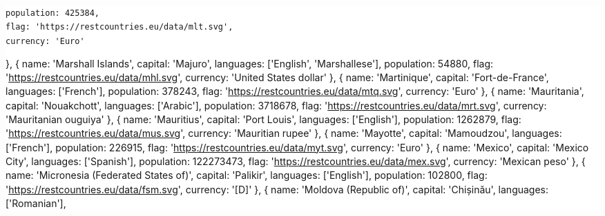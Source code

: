     population: 425384,
    flag: 'https://restcountries.eu/data/mlt.svg',
    currency: 'Euro'
  },
  {
    name: 'Marshall Islands',
    capital: 'Majuro',
    languages: ['English', 'Marshallese'],
    population: 54880,
    flag: 'https://restcountries.eu/data/mhl.svg',
    currency: 'United States dollar'
  },
  {
    name: 'Martinique',
    capital: 'Fort-de-France',
    languages: ['French'],
    population: 378243,
    flag: 'https://restcountries.eu/data/mtq.svg',
    currency: 'Euro'
  },
  {
    name: 'Mauritania',
    capital: 'Nouakchott',
    languages: ['Arabic'],
    population: 3718678,
    flag: 'https://restcountries.eu/data/mrt.svg',
    currency: 'Mauritanian ouguiya'
  },
  {
    name: 'Mauritius',
    capital: 'Port Louis',
    languages: ['English'],
    population: 1262879,
    flag: 'https://restcountries.eu/data/mus.svg',
    currency: 'Mauritian rupee'
  },
  {
    name: 'Mayotte',
    capital: 'Mamoudzou',
    languages: ['French'],
    population: 226915,
    flag: 'https://restcountries.eu/data/myt.svg',
    currency: 'Euro'
  },
  {
    name: 'Mexico',
    capital: 'Mexico City',
    languages: ['Spanish'],
    population: 122273473,
    flag: 'https://restcountries.eu/data/mex.svg',
    currency: 'Mexican peso'
  },
  {
    name: 'Micronesia (Federated States of)',
    capital: 'Palikir',
    languages: ['English'],
    population: 102800,
    flag: 'https://restcountries.eu/data/fsm.svg',
    currency: '[D]'
  },
  {
    name: 'Moldova (Republic of)',
    capital: 'Chișinău',
    languages: ['Romanian'],